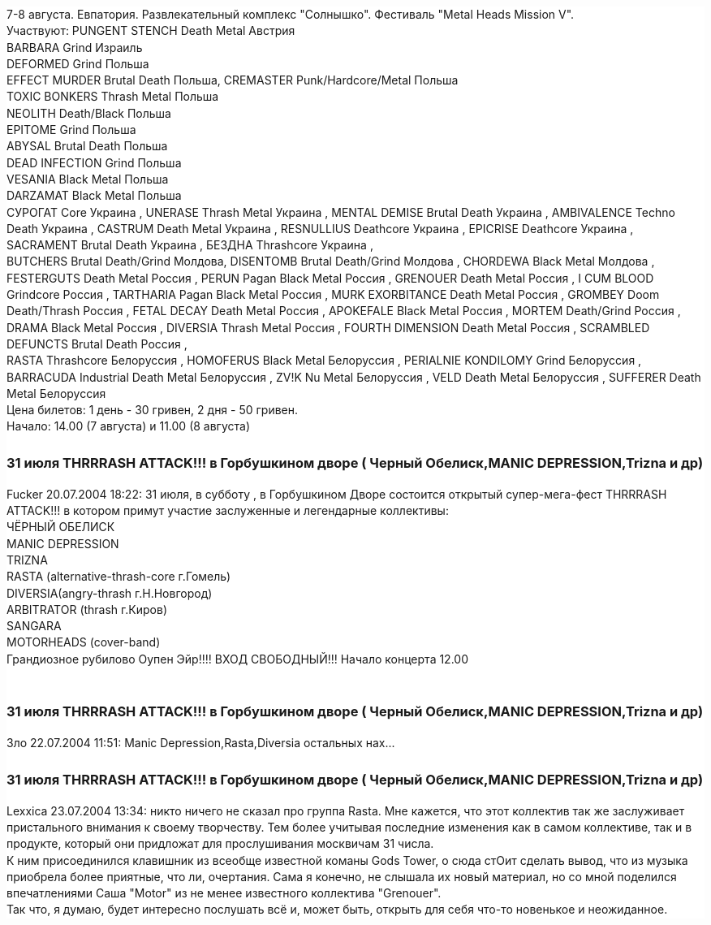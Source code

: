 7-8 августа. Евпатория. Развлекательный комплекс "Солнышко". Фестиваль "Metal Heads Mission V". <BR>Участвуют: PUNGENT STENCH Death Metal Австрия<BR>BARBARA Grind Израиль<BR>DEFORMED Grind Польша<BR>EFFECT MURDER Brutal Death Польша, CREMASTER Punk/Hardcore/Metal Польша <BR>TOXIC BONKERS Thrash Metal Польша <BR>NEOLITH Death/Black Польша <BR>EPITOME Grind Польша <BR>ABYSAL Brutal Death Польша <BR>DEAD INFECTION Grind Польша <BR>VESANIA Black Metal Польша <BR>DARZAMAT Black Metal Польша <BR>СУРОГАТ Core Украина , UNERASE Thrash Metal Украина , MENTAL DEMISE Brutal Death Украина , AMBIVALENCE Techno Death Украина , CASTRUM Death Metal Украина , RESNULLIUS Deathcore Украина , EPICRISE Deathcore Украина , SACRAMENT Brutal Death Украина , БЕЗДНА Thrashcore Украина ,<BR>BUTCHERS Brutal Death/Grind Молдова, DISENTOMB Brutal Death/Grind Молдова , CHORDEWA Black Metal Молдова ,<BR>FESTERGUTS Death Metal Россия , PERUN Pagan Black Metal Россия , GRENOUER Death Metal Россия , I CUM BLOOD Grindcore Россия , TARTHARIA Pagan Black Metal Россия , MURK EXORBITANCE Death Metal Россия , GROMBEY Doom Death/Thrash Россия , FETAL DECAY Death Metal Россия , APOKEFALE Black Metal Россия , MORTEM Death/Grind Россия , DRAMA Black Metal Россия , DIVERSIA Thrash Metal Россия , FOURTH DIMENSION Death Metal Россия , SCRAMBLED DEFUNCTS Brutal Death Россия ,<BR>RASTA Thrashcore Белоруссия , HOMOFERUS Black Metal Белоруссия , PERIALNIE KONDILOMY Grind Белоруссия , BARRACUDA Industrial Death Metal Белоруссия , ZV!K Nu Metal Белоруссия , VELD Death Metal Белоруссия , SUFFERER Death Metal Белоруссия <BR>Цена билетов: 1 день - 30 гривен, 2 дня - 50 гривен.<BR>Начало: 14.00 (7 августа) и 11.00 (8 августа)<BR>

### 31 июля THRRRASH ATTACK!!! в Горбушкином дворе ( Черный Обелиск,MANIC DEPRESSION,Trizna и др)

Fucker 20.07.2004 18:22:
31 июля, в субботу , в Горбушкином Дворе состоится открытый супер-мега-фест THRRRASH ATTACK!!! в котором примут участие заслуженные и легендарные коллективы:<BR>ЧЁРНЫЙ ОБЕЛИСК <BR>MANIC DEPRESSION <BR>TRIZNA<BR>RASTA (alternative-thrash-core г.Гомель)<BR>DIVERSIA(аngry-thrash г.Н.Новгород)<BR>ARBITRATOR (thrash г.Киров)<BR>SANGARA<BR>MOTORHEADS (cover-band)<BR> Грандиозное рубилово Оупен Эйр!!!! ВХОД СВОБОДНЫЙ!!! Начало концерта 12.00<BR><BR>

### 31 июля THRRRASH ATTACK!!! в Горбушкином дворе ( Черный Обелиск,MANIC DEPRESSION,Trizna и др)

Зло 22.07.2004 11:51:
Manic Depression,Rasta,Diversia остальных нах...

### 31 июля THRRRASH ATTACK!!! в Горбушкином дворе ( Черный Обелиск,MANIC DEPRESSION,Trizna и др)

Lexxica 23.07.2004 13:34:
никто ничего не сказал про группа Rasta. Мне кажется, что этот коллектив так же заслуживает пристального внимания к своему творчеству. Тем более учитывая последние изменения как в самом коллективе, так и в продукте, который они придложат для прослушивания москвичам 31 числа. <BR>К ним присоединился клавишник из всеобще известной команы Gods Tower, о сюда стОит сделать вывод, что из музыка приобрела более приятные, что ли, очертания. Сама я конечно, не слышала их новый материал, но со мной поделился впечатлениями Саша "Motor" из не менее известного коллектива "Grenouer".<BR>Так что, я думаю, будет интересно послушать всё и, может быть, открыть для себя что-то новенькое и неожиданное.

